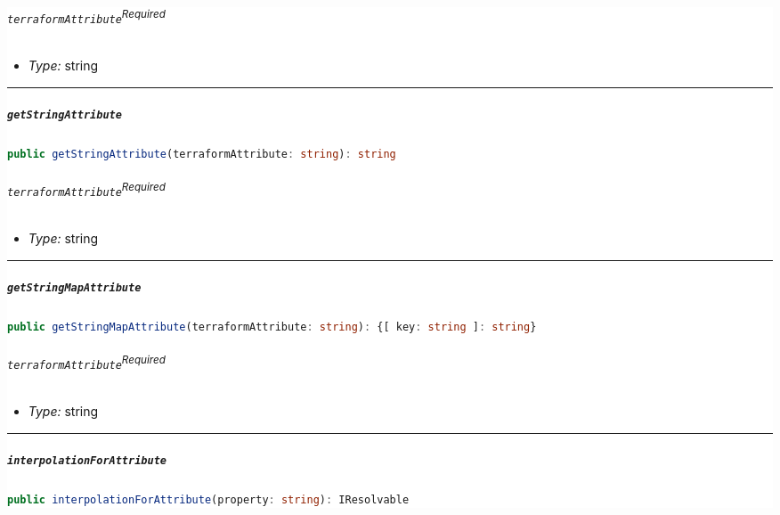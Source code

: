 ###### `terraformAttribute`<sup>Required</sup> <a name="terraformAttribute" id="rhizo-co-terraform-provider-oci.dataOciLoggingUnifiedAgentConfigurations.DataOciLoggingUnifiedAgentConfigurationsFilterOutputReference.getNumberMapAttribute.parameter.terraformAttribute"></a>

- *Type:* string

---

##### `getStringAttribute` <a name="getStringAttribute" id="rhizo-co-terraform-provider-oci.dataOciLoggingUnifiedAgentConfigurations.DataOciLoggingUnifiedAgentConfigurationsFilterOutputReference.getStringAttribute"></a>

```typescript
public getStringAttribute(terraformAttribute: string): string
```

###### `terraformAttribute`<sup>Required</sup> <a name="terraformAttribute" id="rhizo-co-terraform-provider-oci.dataOciLoggingUnifiedAgentConfigurations.DataOciLoggingUnifiedAgentConfigurationsFilterOutputReference.getStringAttribute.parameter.terraformAttribute"></a>

- *Type:* string

---

##### `getStringMapAttribute` <a name="getStringMapAttribute" id="rhizo-co-terraform-provider-oci.dataOciLoggingUnifiedAgentConfigurations.DataOciLoggingUnifiedAgentConfigurationsFilterOutputReference.getStringMapAttribute"></a>

```typescript
public getStringMapAttribute(terraformAttribute: string): {[ key: string ]: string}
```

###### `terraformAttribute`<sup>Required</sup> <a name="terraformAttribute" id="rhizo-co-terraform-provider-oci.dataOciLoggingUnifiedAgentConfigurations.DataOciLoggingUnifiedAgentConfigurationsFilterOutputReference.getStringMapAttribute.parameter.terraformAttribute"></a>

- *Type:* string

---

##### `interpolationForAttribute` <a name="interpolationForAttribute" id="rhizo-co-terraform-provider-oci.dataOciLoggingUnifiedAgentConfigurations.DataOciLoggingUnifiedAgentConfigurationsFilterOutputReference.interpolationForAttribute"></a>

```typescript
public interpolationForAttribute(property: string): IResolvable
```
